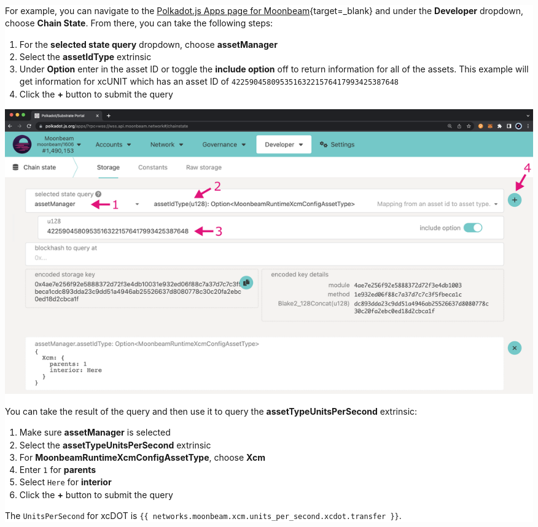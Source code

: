 For example, you can navigate to the [Polkadot.js Apps page for Moonbeam](https://polkadot.js.org/apps/?rpc=wss://wss.api.moonbeam.network#/chainstate){target=_blank} and under the **Developer** dropdown, choose **Chain State**. From there, you can take the following steps:

1. For the **selected state query** dropdown, choose **assetManager**
2. Select the **assetIdType** extrinsic
3. Under **Option** enter in the asset ID or toggle the **include option** off to return information for all of the assets. This example will get information for xcUNIT which has an asset ID of `42259045809535163221576417993425387648`
4. Click the **+** button to submit the query

![Get the xcUNIT asset multilocation](/images/builders/interoperability/xcm/fees/fees-1.png)

You can take the result of the query and then use it to query the **assetTypeUnitsPerSecond** extrinsic:

1. Make sure **assetManager** is selected
2. Select the **assetTypeUnitsPerSecond** extrinsic
3. For **MoonbeamRuntimeXcmConfigAssetType**, choose **Xcm**
4. Enter `1` for **parents**
5. Select `Here` for **interior**
6. Click the **+** button to submit the query

The `UnitsPerSecond` for xcDOT is `{{ networks.moonbeam.xcm.units_per_second.xcdot.transfer }}`.
